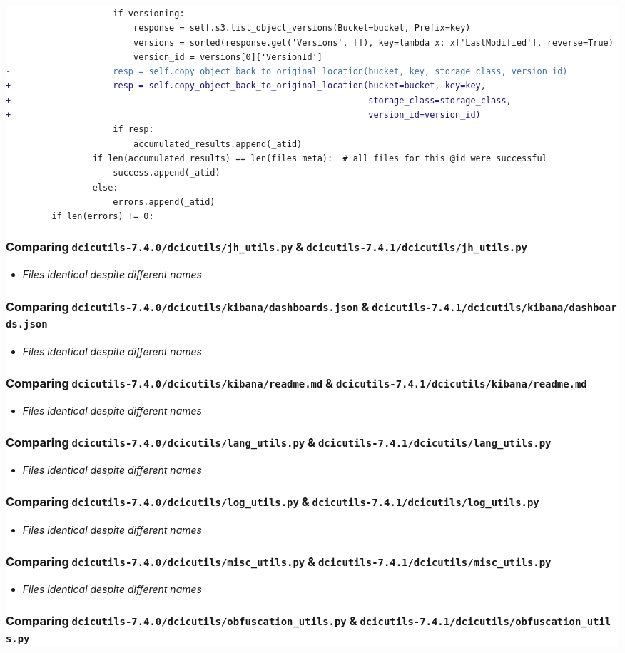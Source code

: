 ```diff
                     if versioning:
                         response = self.s3.list_object_versions(Bucket=bucket, Prefix=key)
                         versions = sorted(response.get('Versions', []), key=lambda x: x['LastModified'], reverse=True)
                         version_id = versions[0]['VersionId']
-                    resp = self.copy_object_back_to_original_location(bucket, key, storage_class, version_id)
+                    resp = self.copy_object_back_to_original_location(bucket=bucket, key=key,
+                                                                      storage_class=storage_class,
+                                                                      version_id=version_id)
                     if resp:
                         accumulated_results.append(_atid)
                 if len(accumulated_results) == len(files_meta):  # all files for this @id were successful
                     success.append(_atid)
                 else:
                     errors.append(_atid)
         if len(errors) != 0:
```

### Comparing `dcicutils-7.4.0/dcicutils/jh_utils.py` & `dcicutils-7.4.1/dcicutils/jh_utils.py`

 * *Files identical despite different names*

### Comparing `dcicutils-7.4.0/dcicutils/kibana/dashboards.json` & `dcicutils-7.4.1/dcicutils/kibana/dashboards.json`

 * *Files identical despite different names*

### Comparing `dcicutils-7.4.0/dcicutils/kibana/readme.md` & `dcicutils-7.4.1/dcicutils/kibana/readme.md`

 * *Files identical despite different names*

### Comparing `dcicutils-7.4.0/dcicutils/lang_utils.py` & `dcicutils-7.4.1/dcicutils/lang_utils.py`

 * *Files identical despite different names*

### Comparing `dcicutils-7.4.0/dcicutils/log_utils.py` & `dcicutils-7.4.1/dcicutils/log_utils.py`

 * *Files identical despite different names*

### Comparing `dcicutils-7.4.0/dcicutils/misc_utils.py` & `dcicutils-7.4.1/dcicutils/misc_utils.py`

 * *Files identical despite different names*

### Comparing `dcicutils-7.4.0/dcicutils/obfuscation_utils.py` & `dcicutils-7.4.1/dcicutils/obfuscation_utils.py`
